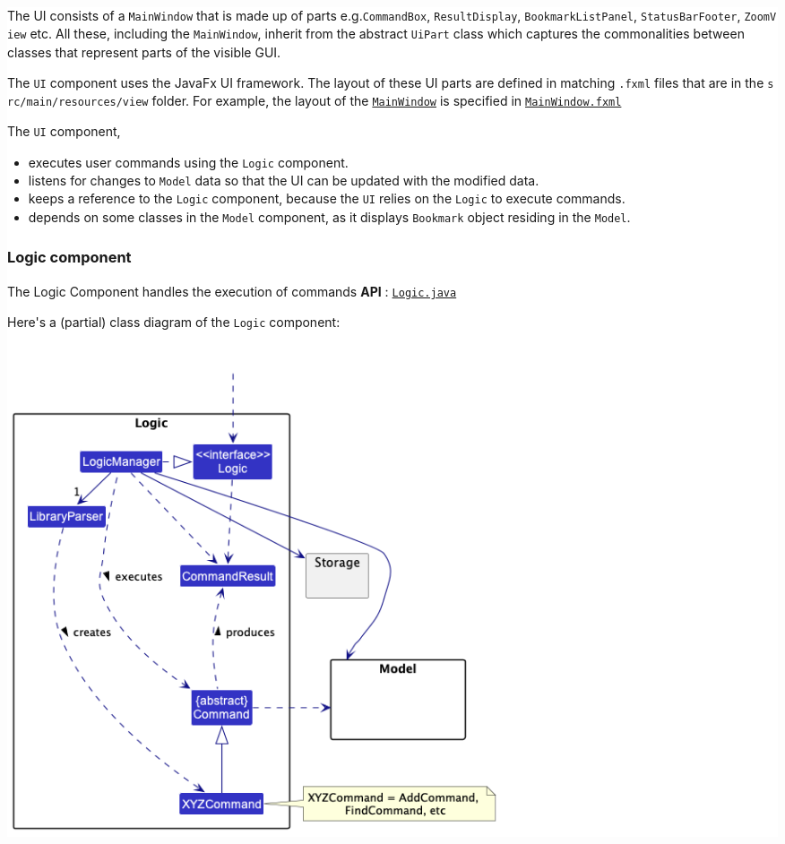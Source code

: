 The UI consists of a `MainWindow` that is made up of parts e.g.`CommandBox`, `ResultDisplay`, `BookmarkListPanel`, `StatusBarFooter`, `ZoomView`  etc. All these, including the `MainWindow`, inherit from the abstract `UiPart` class which captures the commonalities between classes that represent parts of the visible GUI.

The `UI` component uses the JavaFx UI framework. The layout of these UI parts are defined in matching `.fxml` files that are in the `src/main/resources/view` folder. For example, the layout of the [`MainWindow`](https://github.com/AY2223S2-CS2103T-T13-4/tp/blob/master/src/main/java/seedu/library/ui/MainWindow.java) is specified in [`MainWindow.fxml`](https://github.com/AY2223S2-CS2103T-T13-4/tp/blob/master/src/main/resources/view/MainWindow.fxml)

The `UI` component,

* executes user commands using the `Logic` component.
* listens for changes to `Model` data so that the UI can be updated with the modified data.
* keeps a reference to the `Logic` component, because the `UI` relies on the `Logic` to execute commands.
* depends on some classes in the `Model` component, as it displays `Bookmark` object residing in the `Model`.
<div style="page-break-after: always;"></div>

### Logic component

The Logic Component handles the execution of commands
**API** : [`Logic.java`](https://github.com/AY2223S2-CS2103T-T13-4/tp/blob/master/src/main/java/seedu/library/logic/Logic.java)

Here's a (partial) class diagram of the `Logic` component:

<img src="images/LogicClassDiagram.png" width="550"/>
